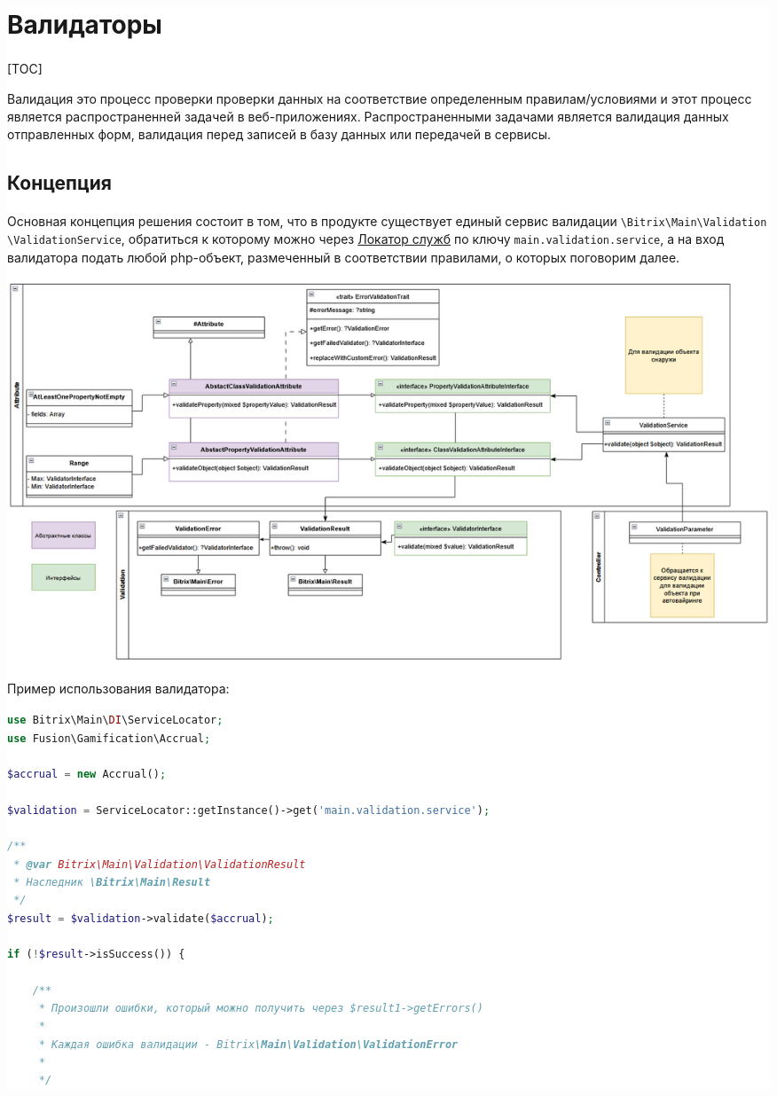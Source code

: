 # Валидаторы

[TOC]

Валидация это процесс проверки проверки данных на соответствие определенным правилам/условиями и этот процесс является распространенней задачей в веб-приложениях. Распространенными задачами является валидация данных отправленных форм, валидация перед записей в базу данных или передачей в сервисы.


## Концепция

Основная концепция решения состоит в том, что в продукте существует единый сервис валидации `\Bitrix\Main\Validation\ValidationService`, обратиться к которому можно через [Локатор служб](/03_Разработка/100_Технологии/40_Локатор_служб.md) по ключу `main.validation.service`, а на вход валидатора подать любой php-объект, размеченный в соответствии правилами, о которых поговорим далее.

![Диаграмма классов](images/validation.png)

Пример использования валидатора:

```php
use Bitrix\Main\DI\ServiceLocator;
use Fusion\Gamification\Accrual;

$accrual = new Accrual();

$validation = ServiceLocator::getInstance()->get('main.validation.service');

/**
 * @var Bitrix\Main\Validation\ValidationResult
 * Наследник \Bitrix\Main\Result
 */
$result = $validation->validate($accrual);

if (!$result->isSuccess()) {

	/**
	 * Произошли ошибки, который можно получить через $result1->getErrors()
	 * 
	 * Каждая ошибка валидации - Bitrix\Main\Validation\ValidationError
	 * 
	 */
```
